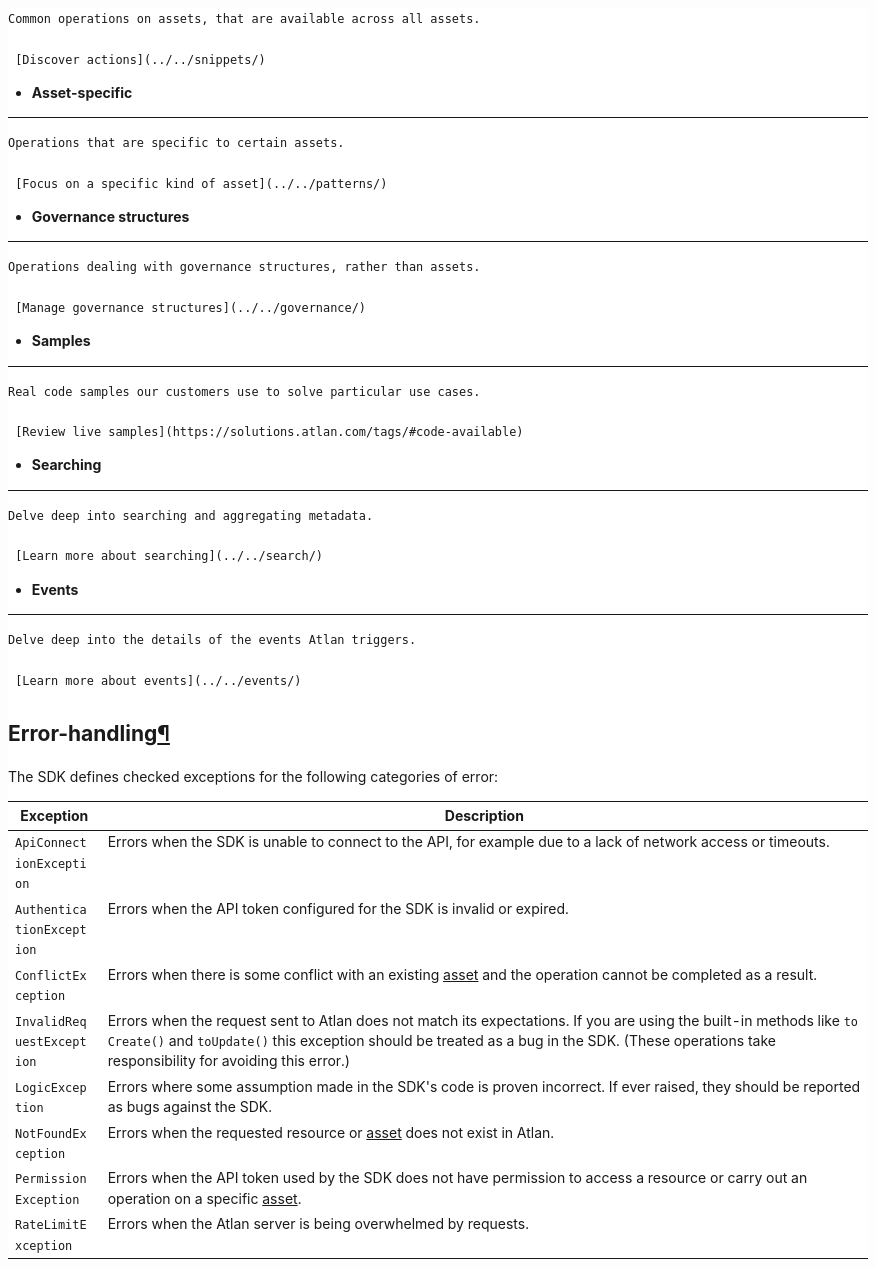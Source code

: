     Common operations on assets, that are available across all assets.

     [Discover actions](../../snippets/)
* **Asset\-specific**

---

    Operations that are specific to certain assets.

     [Focus on a specific kind of asset](../../patterns/)
* **Governance structures**

---

    Operations dealing with governance structures, rather than assets.

     [Manage governance structures](../../governance/)
* **Samples**

---

    Real code samples our customers use to solve particular use cases.

     [Review live samples](https://solutions.atlan.com/tags/#code-available)
* **Searching**

---

    Delve deep into searching and aggregating metadata.

     [Learn more about searching](../../search/)
* **Events**

---

    Delve deep into the details of the events Atlan triggers.

     [Learn more about events](../../events/)

Error\-handling[¶](#error-handling "Permanent link")
----------------------------------------------------

The SDK defines checked exceptions for the following categories of error:

| Exception | Description |
| --- | --- |
| `ApiConnectionException` | Errors when the SDK is unable to connect to the API, for example due to a lack of network access or timeouts. |
| `AuthenticationException` | Errors when the API token configured for the SDK is invalid or expired. |
| `ConflictException` | Errors when there is some conflict with an existing [asset](../../getting-started/#what-is-an-asset) and the operation cannot be completed as a result. |
| `InvalidRequestException` | Errors when the request sent to Atlan does not match its expectations. If you are using the built\-in methods like `toCreate()` and `toUpdate()` this exception should be treated as a bug in the SDK. (These operations take responsibility for avoiding this error.) |
| `LogicException` | Errors where some assumption made in the SDK's code is proven incorrect. If ever raised, they should be reported as bugs against the SDK. |
| `NotFoundException` | Errors when the requested resource or [asset](../../getting-started/#what-is-an-asset) does not exist in Atlan. |
| `PermissionException` | Errors when the API token used by the SDK does not have permission to access a resource or carry out an operation on a specific [asset](../../getting-started/#what-is-an-asset). |
| `RateLimitException` | Errors when the Atlan server is being overwhelmed by requests. |
